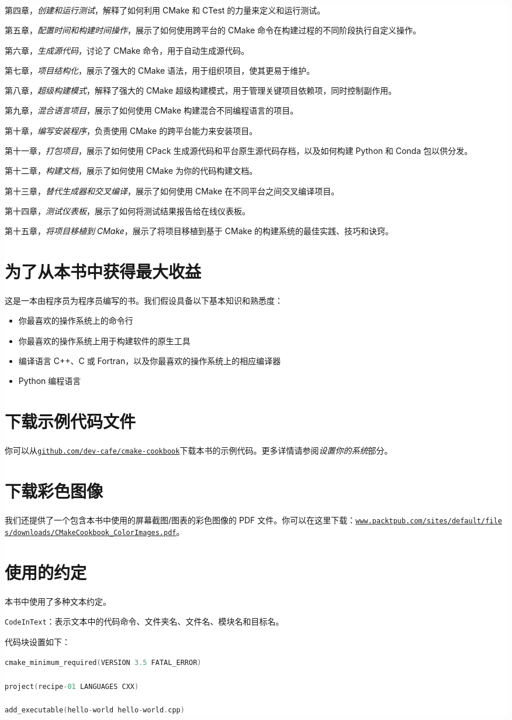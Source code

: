第四章，*创建和运行测试*，解释了如何利用 CMake 和 CTest 的力量来定义和运行测试。

第五章，*配置时间和构建时间操作*，展示了如何使用跨平台的 CMake 命令在构建过程的不同阶段执行自定义操作。

第六章，*生成源代码*，讨论了 CMake 命令，用于自动生成源代码。

第七章，*项目结构化*，展示了强大的 CMake 语法，用于组织项目，使其更易于维护。

第八章，*超级构建模式*，解释了强大的 CMake 超级构建模式，用于管理关键项目依赖项，同时控制副作用。

第九章，*混合语言项目*，展示了如何使用 CMake 构建混合不同编程语言的项目。

第十章，*编写安装程序*，负责使用 CMake 的跨平台能力来安装项目。

第十一章，*打包项目*，展示了如何使用 CPack 生成源代码和平台原生源代码存档，以及如何构建 Python 和 Conda 包以供分发。

第十二章，*构建文档*，展示了如何使用 CMake 为你的代码构建文档。

第十三章，*替代生成器和交叉编译*，展示了如何使用 CMake 在不同平台之间交叉编译项目。

第十四章，*测试仪表板*，展示了如何将测试结果报告给在线仪表板。

第十五章，*将项目移植到 CMake*，展示了将项目移植到基于 CMake 的构建系统的最佳实践、技巧和诀窍。

# 为了从本书中获得最大收益

这是一本由程序员为程序员编写的书。我们假设具备以下基本知识和熟悉度：

+   你最喜欢的操作系统上的命令行

+   你最喜欢的操作系统上用于构建软件的原生工具

+   编译语言 C++、C 或 Fortran，以及你最喜欢的操作系统上的相应编译器

+   Python 编程语言

# 下载示例代码文件

你可以从[`github.com/dev-cafe/cmake-cookbook`](https://github.com/dev-cafe/cmake-cookbook)下载本书的示例代码。更多详情请参阅*设置你的系统*部分。

# 下载彩色图像

我们还提供了一个包含本书中使用的屏幕截图/图表的彩色图像的 PDF 文件。你可以在这里下载：[`www.packtpub.com/sites/default/files/downloads/CMakeCookbook_ColorImages.pdf`](http://www.packtpub.com/sites/default/files/downloads/CMakeCookbook_ColorImages.pdf)。

# 使用的约定

本书中使用了多种文本约定。

`CodeInText`：表示文本中的代码命令、文件夹名、文件名、模块名和目标名。

代码块设置如下：

```cpp
cmake_minimum_required(VERSION 3.5 FATAL_ERROR)

project(recipe-01 LANGUAGES CXX)

add_executable(hello-world hello-world.cpp)
```
